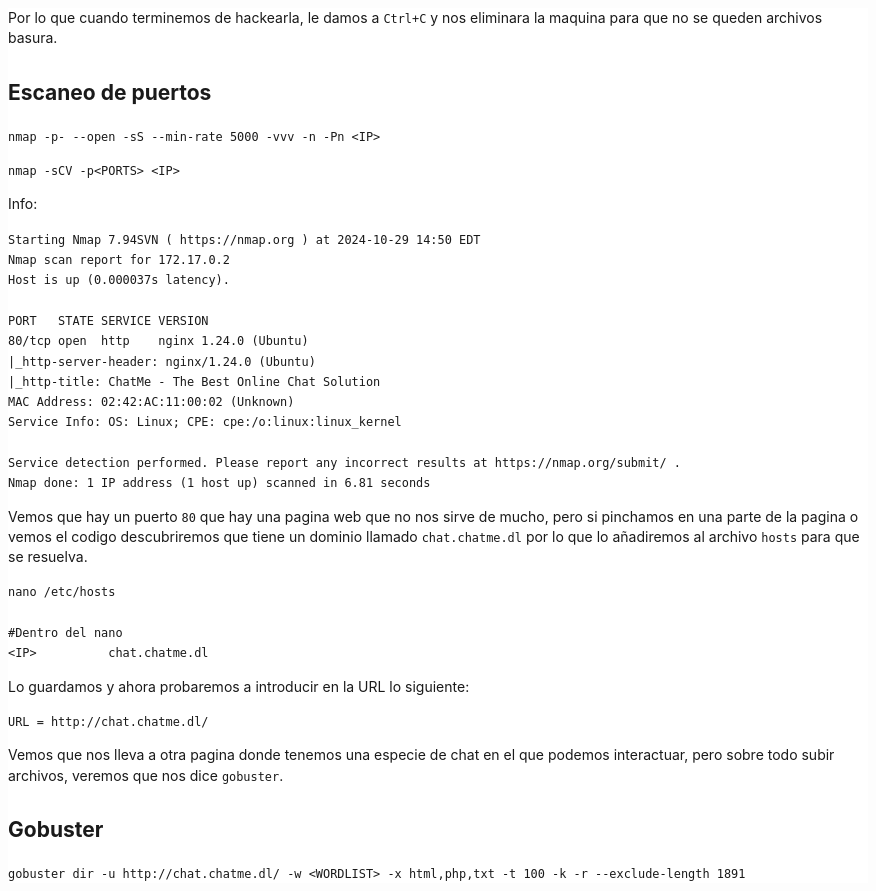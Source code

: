 Por lo que cuando terminemos de hackearla, le damos a `Ctrl+C` y nos eliminara la maquina para que no se queden archivos basura.

## Escaneo de puertos

```shell
nmap -p- --open -sS --min-rate 5000 -vvv -n -Pn <IP>
```

```shell
nmap -sCV -p<PORTS> <IP>
```

Info:

```
Starting Nmap 7.94SVN ( https://nmap.org ) at 2024-10-29 14:50 EDT
Nmap scan report for 172.17.0.2
Host is up (0.000037s latency).

PORT   STATE SERVICE VERSION
80/tcp open  http    nginx 1.24.0 (Ubuntu)
|_http-server-header: nginx/1.24.0 (Ubuntu)
|_http-title: ChatMe - The Best Online Chat Solution
MAC Address: 02:42:AC:11:00:02 (Unknown)
Service Info: OS: Linux; CPE: cpe:/o:linux:linux_kernel

Service detection performed. Please report any incorrect results at https://nmap.org/submit/ .
Nmap done: 1 IP address (1 host up) scanned in 6.81 seconds
```

Vemos que hay un puerto `80` que hay una pagina web que no nos sirve de mucho, pero si pinchamos en una parte de la pagina o vemos el codigo descubriremos que tiene un dominio llamado `chat.chatme.dl` por lo que lo añadiremos al archivo `hosts` para que se resuelva.

```shell
nano /etc/hosts

#Dentro del nano
<IP>          chat.chatme.dl
```

Lo guardamos y ahora probaremos a introducir en la URL lo siguiente:

```
URL = http://chat.chatme.dl/
```

Vemos que nos lleva a otra pagina donde tenemos una especie de chat en el que podemos interactuar, pero sobre todo subir archivos, veremos que nos dice `gobuster`.

## Gobuster

```shell
gobuster dir -u http://chat.chatme.dl/ -w <WORDLIST> -x html,php,txt -t 100 -k -r --exclude-length 1891
```
